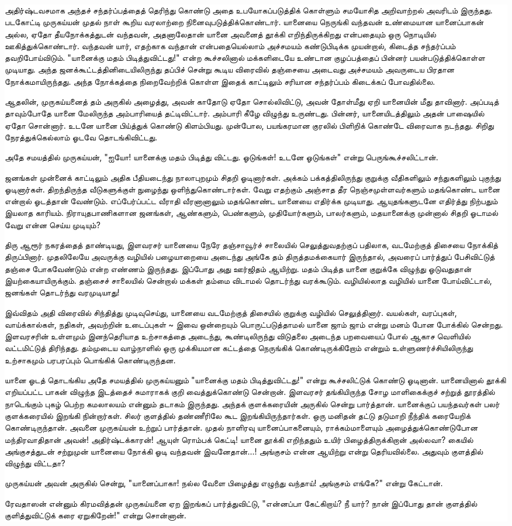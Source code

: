 அதிர்ஷ்டவசமாக அந்தச் சந்தர்ப்பத்தைத் தெரிந்து கொண்டு அதை உபயோகப்படுத்திக் கொள்ளும் சமயோசித அறிவாற்றல் அவரிடம் இருந்தது. படகோட்டி முருகய்யன் முதல் நாள் கூறிய வரலாற்றை நினைவுபடுத்திக்கொண்டார். யானையை நெருங்கி வந்தவன் உண்மையான யானைப்பாகன் அல்ல, ஏதோ தீயநோக்கத்துடன் வந்தவன், அதனாலேதான் யானை அவனைத் தூக்கி எறிந்திருக்கிறது என்பதையும் ஒரு நொடியில் ஊகித்துக்கொண்டார். வந்தவன் யார், எதற்காக வந்தான் என்பதையெல்லாம் அச்சமயம் கண்டுபிடிக்க முயன்றால், கிடைத்த சந்தர்ப்பம் தவறிபோய்விடும். "யானைக்கு மதம் பிடித்துவிட்டது!" என்ற கூச்சலினால் மக்களிடையே உண்டான குழப்பத்தைப் பின்னர் பயன்படுத்திக்கொள்ள முடியாது. அந்த ஜனக்கூட்டத்தினிடையிலிருந்து தப்பிச் சென்று கூடிய விரைவில் தஞ்சையை அடைவது அச்சமயம் அவருடைய பிரதான நோக்கமாயிருந்தது. அந்த நோக்கத்தை நிறைவேற்றிக் கொள்ள இதைக் காட்டிலும் சரியான சந்தர்ப்பம் கிடைக்கப் போவதில்லை.

ஆதலின், முருகய்யனைத் தம் அருகில் அழைத்து, அவன் காதோடு ஏதோ சொல்லிவிட்டு, அவன் தோள்மீது ஏறி யானையின் மீது தாவினார். அப்படித் தாவும்போதே யானை மேலிருந்த அம்பாரியைத் தட்டிவிட்டார். அம்பாரி கீழே விழுந்து உருண்டது. பின்னர், யானையிடத்திலும் அதன் பாஷையில் ஏதோ சொன்னார். உடனே யானை பிய்த்துக் கொண்டு கிளம்பியது. முன்போல, பயங்கரமான குரலில் பிளிறிக் கொண்டே விரைவாக நடந்தது. சிறிது நேரத்துக்கெல்லாம் ஓடவே தொடங்கிவிட்டது.

அதே சமயத்தில் முருகய்யன், "ஐயோ! யானைக்கு மதம் பிடித்து விட்டது. ஓடுங்கள்! உடனே ஓடுங்கள்" என்று பெருங்கூச்சலிட்டான்.

ஜனங்கள் முன்னைக் காட்டிலும் அதிக பீதியடைந்து நாலாபுறமும் சிதறி ஓடினார்கள். அக்கம் பக்கத்திலிருந்து குறுக்கு வீதிகளிலும் சந்துகளிலும் புகுந்து ஓடினார்கள். திறந்திருந்த வீடுகளுக்குள் நுழைந்து ஒளிந்துகொண்டார்கள். வேறு எதற்கும் அஞ்சாத தீர நெஞ்சமுள்ளவர்களும் மதங்கொண்ட யானை என்றால் ஓடத்தான் வேண்டும். எப்பேர்ப்பட்ட வீராதி வீரனானாலும் மதங்கொண்ட யானையை எதிர்க்க முடியாது. ஆயுதங்களுடனே எதிர்த்து நிற்பதும் இயலாத காரியம். நிராயுதபாணிகளான ஜனங்கள், ஆண்களும், பெண்களும், முதியோர்களும், பாலர்களும், மதயானைக்கு முன்னால் சிதறி ஓடாமல் வேறு என்ன செய்ய முடியும்?

திரு ஆரூர் நகரத்தைத் தாண்டியது, இளவரசர் யானையை நேரே தஞ்சாவூர்ச் சாலையில் செலுத்துவதற்குப் பதிலாக, வடமேற்குத் திசையை நோக்கித் திருப்பினார். முதலிலேயே அவருக்கு வழியில் பழையாறையை அடைந்து அங்கே தம் திருத்தமக்கையார் இருந்தால், அவரைப் பார்த்துப் பேசிவிட்டுத் தஞ்சை போகவேண்டும் என்ற எண்ணம் இருந்தது. இப்போது அது ஊர்ஜிதம் ஆயிற்று. மதம் பிடித்த யானை குறுக்கே விழுந்து ஓடுவதுதான் இயற்கையாயிருக்கும். தஞ்சைச் சாலையில் சென்றால் மக்கள் தம்மை விடாமல் தொடர்ந்து வரக்கூடும். வழியில்லாத வழியில் யானை போய்விட்டால், ஜனங்கள் தொடர்ந்து வரமுடியாது!

இவ்விதம் அதி விரைவில் சிந்தித்து முடிவுசெய்து, யானையை வடமேற்குத் திசையில் குறுக்கு வழியில் செலுத்தினார். வயல்கள், வரப்புகள், வாய்க்கால்கள், நதிகள், அவற்றின் உடைப்புகள் ~ இவை ஒன்றையும் பொருட்படுத்தாமல் யானை ஜாம் ஜாம் என்று மனம் போன போக்கில் சென்றது. இளவரசரின் உள்ளமும் இனந்தெரியாத உற்சாகத்தை அடைந்து, கூண்டிலிருந்து விடுதலை அடைந்த பறவையைப் போல் ஆகாச வெளியில் வட்டமிட்டுத் திரிந்தது. தம்முடைய வாழ்நாளில் ஒரு முக்கியமான கட்டத்தை நெருங்கிக் கொண்டிருக்கிறோம் என்றும் உள்ளுணர்ச்சியிலிருந்து உற்சாகமும் பரபரப்பும் பொங்கிக் கொண்டிருந்தன.

யானை ஓடத் தொடங்கிய அதே சமயத்தில் முருகய்யனும் "யானைக்கு மதம் பிடித்துவிட்டது!" என்று கூச்சலிட்டுக் கொண்டு ஓடினான். யானையினால் தூக்கி எறியப்பட்ட பாகன் விழுந்த இடத்தைச் சுமாராகக் குறி வைத்துக்கொண்டு சென்றான். இளவரசர் தங்கியிருந்த சோழ மாளிகைக்குச் சற்றுத் தூரத்தில் நாடெங்கும் புகழ் பெற்ற கமலாலயம் என்னும் தடாகம் இருந்தது. அந்தக் குளக்கரையின் அருகில் சென்று பார்த்தான். யானைக்குப் பயந்தவர்கள் பலர் குளக்கரையில் இறங்கி நின்றார்கள். சிலர் குளத்தில் தண்ணீரிலே கூட இறங்கியிருந்தார்கள். ஒரு மனிதன் தட்டு தடுமாறி நீந்திக் கரையேறிக் கொண்டிருந்தான். அவனை முருகய்யன் உற்றுப் பார்த்தான். முதல் நாளிரவு யானைப்பாகனையும், ராக்கம்மாளையும் அழைத்துக்கொண்டுபோன மந்திரவாதிதான் அவன்! அதிர்ஷ்டக்காரன்! ஆயுள் ரொம்பக் கெட்டி! யானை தூக்கி எறிந்ததும் உயிர் பிழைத்திருக்கிறான் அல்லவா? கையில் அங்குசத்துடன் சற்றுமுன் யானையை நோக்கி ஓடி வந்தவன் இவனேதான்...! அங்குசம் என்ன ஆயிற்று என்று தெரியவில்லை. அதுவும் குளத்தில் விழுந்து விட்டதா?

முருகய்யன் அவன் அருகில் சென்று, "யானைப்பாகா! நல்ல வேளை பிழைத்து எழுந்து வந்தாய்! அங்குசம் எங்கே?" என்று கேட்டான்.

ரேவதாஸன் என்னும் கிரமவித்தன் முருகய்யனை ஏற இறங்கப் பார்த்துவிட்டு, "என்னப்பா கேட்கிறாய்? நீ யார்? நான் இப்போது தான் குளத்தில் குளித்துவிட்டுக் கரை ஏறுகிறேன்!" என்று சொன்னான்.
